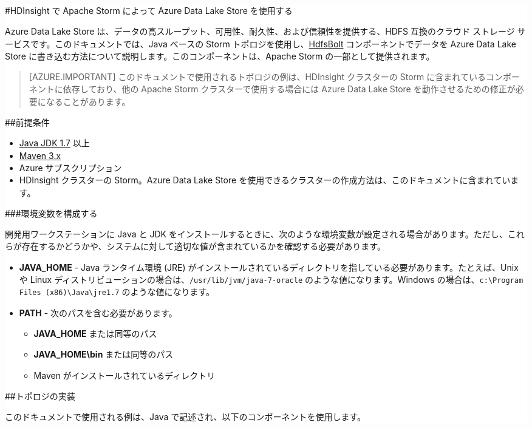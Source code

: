 <properties
pageTitle="Azure HDInsight で Apache Storm によって Azure Data Lake Store を使用する"
description="HDInsight 上の Apache Storm トポロジから Azure Data Lake Store にデータを書き込む方法について説明します。このドキュメントおよび関連する例では、Data Lake Store への書き込みに HdfsBolt コンポーネントを使用する方法をデモンストレーションします。"
services="hdinsight"
documentationCenter="na"
authors="Blackmist"
manager="paulettm"
editor="cgronlun"/>

<tags
ms.service="hdinsight"
ms.devlang="na"
ms.topic="article"
ms.tgt_pltfrm="na"
ms.workload="big-data"
ms.date="01/28/2016"
ms.author="larryfr"/>

#HDInsight で Apache Storm によって Azure Data Lake Store を使用する

Azure Data Lake Store は、データの高スループット、可用性、耐久性、および信頼性を提供する、HDFS 互換のクラウド ストレージ サービスです。このドキュメントでは、Java ベースの Storm トポロジを使用し、[HdfsBolt](http://storm.apache.org/javadoc/apidocs/org/apache/storm/hdfs/bolt/HdfsBolt.html) コンポーネントでデータを Azure Data Lake Store に書き込む方法について説明します。このコンポーネントは、Apache Storm の一部として提供されます。

> [AZURE.IMPORTANT] このドキュメントで使用されるトポロジの例は、HDInsight クラスターの Storm に含まれているコンポーネントに依存しており、他の Apache Storm クラスターで使用する場合には Azure Data Lake Store を動作させるための修正が必要になることがあります。

##前提条件

* [Java JDK 1.7](https://www.oracle.com/technetwork/java/javase/downloads/jdk7-downloads-1880260.html) 以上
* [Maven 3.x](https://maven.apache.org/download.cgi)
* Azure サブスクリプション
* HDInsight クラスターの Storm。Azure Data Lake Store を使用できるクラスターの作成方法は、このドキュメントに含まれています。

###環境変数を構成する

開発用ワークステーションに Java と JDK をインストールするときに、次のような環境変数が設定される場合があります。ただし、これらが存在するかどうかや、システムに対して適切な値が含まれているかを確認する必要があります。

* __JAVA\_HOME__ - Java ランタイム環境 (JRE) がインストールされているディレクトリを指している必要があります。たとえば、Unix や Linux ディストリビューションの場合は、`/usr/lib/jvm/java-7-oracle` のような値になります。Windows の場合は、`c:\Program Files (x86)\Java\jre1.7` のような値になります。

* __PATH__ - 次のパスを含む必要があります。

    * __JAVA\_HOME__ または同等のパス
    
    * __JAVA\_HOME\\bin__ または同等のパス
    
    * Maven がインストールされているディレクトリ

##トポロジの実装

このドキュメントで使用される例は、Java で記述され、以下のコンポーネントを使用します。
